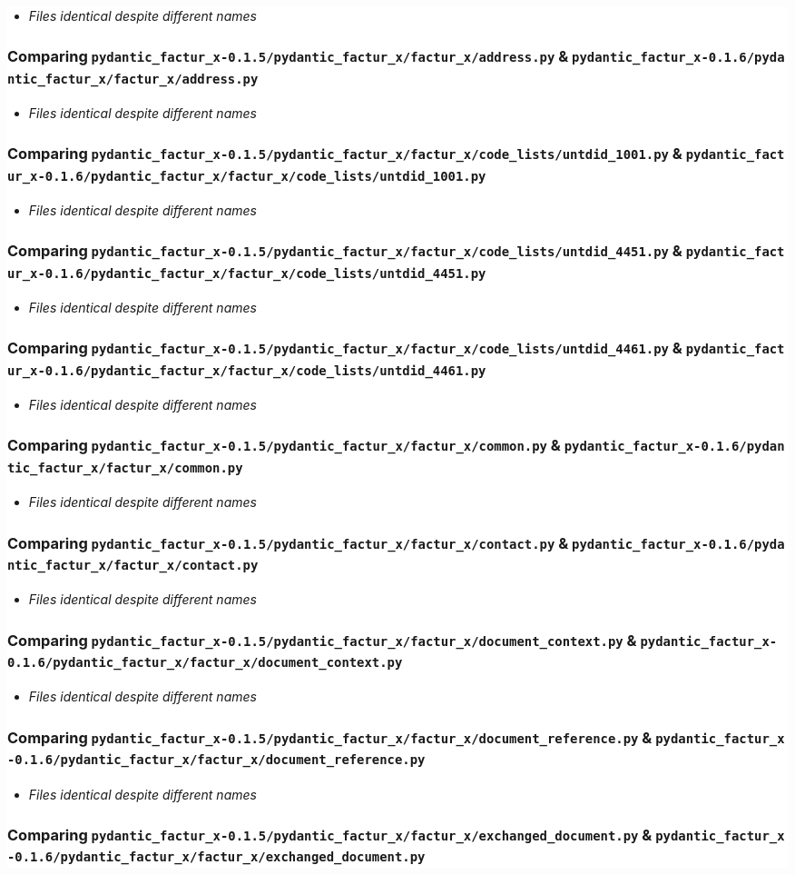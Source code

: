  * *Files identical despite different names*

### Comparing `pydantic_factur_x-0.1.5/pydantic_factur_x/factur_x/address.py` & `pydantic_factur_x-0.1.6/pydantic_factur_x/factur_x/address.py`

 * *Files identical despite different names*

### Comparing `pydantic_factur_x-0.1.5/pydantic_factur_x/factur_x/code_lists/untdid_1001.py` & `pydantic_factur_x-0.1.6/pydantic_factur_x/factur_x/code_lists/untdid_1001.py`

 * *Files identical despite different names*

### Comparing `pydantic_factur_x-0.1.5/pydantic_factur_x/factur_x/code_lists/untdid_4451.py` & `pydantic_factur_x-0.1.6/pydantic_factur_x/factur_x/code_lists/untdid_4451.py`

 * *Files identical despite different names*

### Comparing `pydantic_factur_x-0.1.5/pydantic_factur_x/factur_x/code_lists/untdid_4461.py` & `pydantic_factur_x-0.1.6/pydantic_factur_x/factur_x/code_lists/untdid_4461.py`

 * *Files identical despite different names*

### Comparing `pydantic_factur_x-0.1.5/pydantic_factur_x/factur_x/common.py` & `pydantic_factur_x-0.1.6/pydantic_factur_x/factur_x/common.py`

 * *Files identical despite different names*

### Comparing `pydantic_factur_x-0.1.5/pydantic_factur_x/factur_x/contact.py` & `pydantic_factur_x-0.1.6/pydantic_factur_x/factur_x/contact.py`

 * *Files identical despite different names*

### Comparing `pydantic_factur_x-0.1.5/pydantic_factur_x/factur_x/document_context.py` & `pydantic_factur_x-0.1.6/pydantic_factur_x/factur_x/document_context.py`

 * *Files identical despite different names*

### Comparing `pydantic_factur_x-0.1.5/pydantic_factur_x/factur_x/document_reference.py` & `pydantic_factur_x-0.1.6/pydantic_factur_x/factur_x/document_reference.py`

 * *Files identical despite different names*

### Comparing `pydantic_factur_x-0.1.5/pydantic_factur_x/factur_x/exchanged_document.py` & `pydantic_factur_x-0.1.6/pydantic_factur_x/factur_x/exchanged_document.py`
